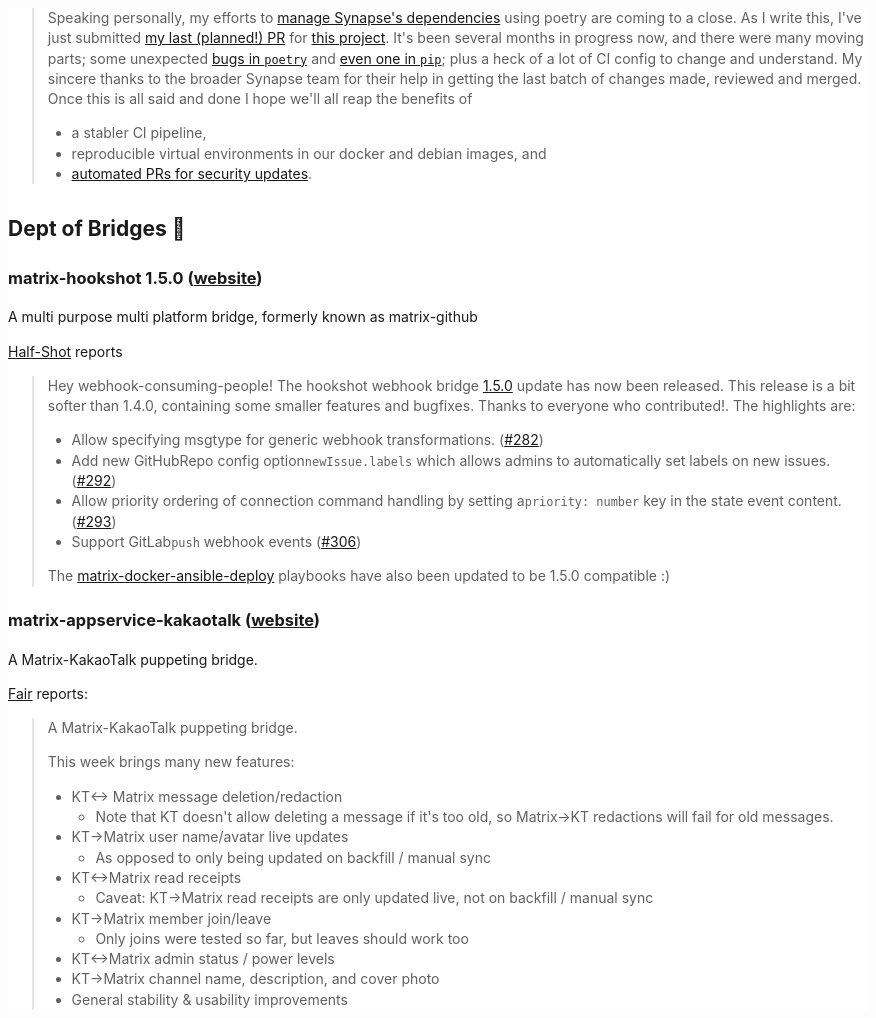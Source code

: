 > Speaking personally, my efforts to [manage Synapse's dependencies](https://github.com/matrix-org/synapse/issues/11537) using poetry are coming to a close. As I write this, I've just submitted [my last (planned!) PR](https://github.com/matrix-org/synapse/pull/12478) for [this project](https://github.com/orgs/matrix-org/projects/54#card-80652082). It's been several months in progress now, and there were many moving parts; some unexpected [bugs in `poetry`](https://github.com/python-poetry/poetry/issues?q=is%3Aissue+is%3Aopen+sort%3Aupdated-desc+label%3ABug+author%3ADMRobertson) and [even one in `pip`](https://github.com/pypa/pip/issues/9644); plus a heck of a lot of CI config to change and understand. My sincere thanks to the broader Synapse team for their help in getting the last batch of changes made, reviewed and merged. Once this is all said and done I hope we'll all reap the benefits of
>
> * a stabler CI pipeline,
> * reproducible virtual environments in our docker and debian images, and
> * [automated PRs for security updates](https://docs.github.com/en/code-security/dependabot/dependabot-security-updates/about-dependabot-security-updates).

## Dept of Bridges 🌉

### matrix-hookshot 1.5.0 ([website](https://github.com/Half-Shot/matrix-hookshot))

A multi purpose multi platform bridge, formerly known as matrix-github

[Half-Shot](https://matrix.to/#/@Half-Shot:half-shot.uk) reports

> Hey webhook-consuming-people! The hookshot webhook bridge [1.5.0](https://github.com/matrix-org/matrix-hookshot/releases/tag/1.5.0) update has now been released. This release is a bit softer than 1.4.0, containing some smaller features and bugfixes. Thanks to everyone who contributed!. The highlights are:
>
> * Allow specifying msgtype for generic webhook transformations. ([#282](https://github.com/matrix-org/matrix-hookshot/issues/282))
> * Add new GitHubRepo config option`newIssue.labels` which allows admins to automatically set labels on new issues. ([#292](https://github.com/matrix-org/matrix-hookshot/issues/292))
> * Allow priority ordering of connection command handling by setting a`priority: number` key in the state event content. ([#293](https://github.com/matrix-org/matrix-hookshot/issues/293))
> * Support GitLab`push` webhook events ([#306](https://github.com/matrix-org/matrix-hookshot/issues/306))
>
> The [matrix-docker-ansible-deploy](https://github.com/spantaleev/matrix-docker-ansible-deploy) playbooks have also been updated to be 1.5.0 compatible :)

### matrix-appservice-kakaotalk ([website](https://src.miscworks.net/fair/matrix-appservice-kakaotalk/))

A Matrix-KakaoTalk puppeting bridge.

[Fair](https://matrix.to/#/@fair:miscworks.net) reports:

> A Matrix-KakaoTalk puppeting bridge.
>
> This week brings many new features:
>
> * KT<-> Matrix message deletion/redaction
>     * Note that KT doesn't allow deleting a message if it's too old, so Matrix->KT redactions will fail for old messages.
> * KT->Matrix user name/avatar live updates
>     * As opposed to only being updated on backfill / manual sync
> * KT<->Matrix read receipts
>     * Caveat: KT->Matrix read receipts are only updated live, not on backfill / manual sync
> * KT->Matrix member join/leave
>     * Only joins were tested so far, but leaves should work too
> * KT<->Matrix admin status / power levels
> * KT->Matrix channel name, description, and cover photo
> * General stability & usability improvements